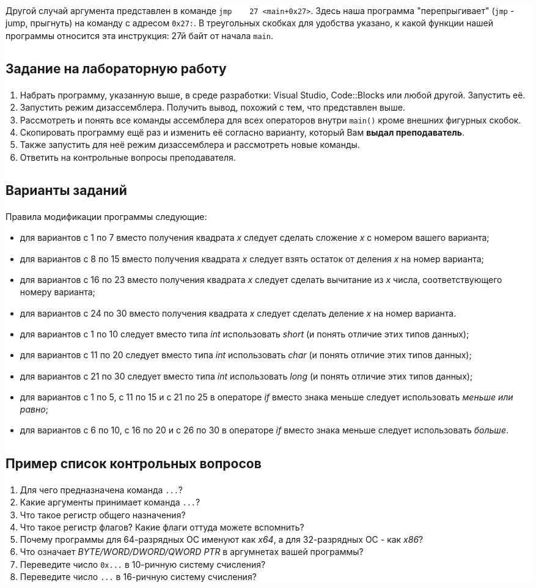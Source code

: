 Другой случай аргумента представлен в команде `jmp    27 <main+0x27>`.
Здесь наша программа "перепрыгивает" (`jmp` - jump, прыгнуть) на команду с адресом `0x27:`.
В треугольных скобках для удобства указано, к какой функции нашей программы относится эта инструкция: 27й байт от начала `main`.

## Задание на лабораторную работу

1. Набрать программу, указанную выше, в среде разработки: Visual Studio, Code::Blocks или любой другой. Запустить её.
2. Запустить режим дизассемблера. Получить вывод, похожий с тем, что представлен выше.
3. Рассмотреть и понять все команды ассемблера для всех операторов внутри `main()` кроме внешних фигурных скобок.
4. Скопировать программу ещё раз и изменить её согласно варианту, который Вам **выдал преподаватель**.
5. Также запустить для неё режим дизассемблера и рассмотреть новые команды.
6. Ответить на контрольные вопросы преподавателя.

## Варианты заданий

Правила модификации программы следующие:

* для вариантов с 1 по 7 вместо получения квадрата _x_ следует сделать сложение _x_ с номером вашего варианта;
* для вариантов с 8 по 15 вместо получения квадрата _x_ следует взять остаток от деления _x_ на номер варианта;
* для вариантов с 16 по 23 вместо получения квадрата _x_ следует сделать вычитание из _x_ числа, соответствующего номеру варианта;
* для вариантов с 24 по 30 вместо получения квадрата _x_ следует сделать деление _x_ на номер варианта.

* для вариантов с 1 по 10 следует вместо типа _int_ использовать _short_ (и понять отличие этих типов данных);
* для вариантов с 11 по 20 следует вместо типа _int_ использовать _char_ (и понять отличие этих типов данных);
* для вариантов с 21 по 30 следует вместо типа _int_ использовать _long_ (и понять отличие этих типов данных);

* для вариантов с 1 по 5, с 11 по 15 и с 21 по 25 в операторе _if_ вместо знака меньше следует использовать _меньше или равно_;
* для вариантов с 6 по 10, с 16 по 20 и с 26 по 30 в операторе _if_ вместо знака меньше следует использовать _больше_.

## Пример список контрольных вопросов

1. Для чего предназначена команда `...`?
2. Какие аргументы принимает команда `...`?
3. Что такое регистр общего назначения?
4. Что такое регистр флагов? Какие флаги оттуда можете вспомнить?
5. Почему программы для 64-разрядных ОС именуют как _x64_, а для 32-разрядных ОС - как _x86_?
6. Что означает _BYTE/WORD/DWORD/QWORD PTR_ в аргумнетах вашей программы?
7. Переведите число `0x...` в 10-ричную систему счисления?
8. Переведите число `...` в 16-ричную систему счисления?

